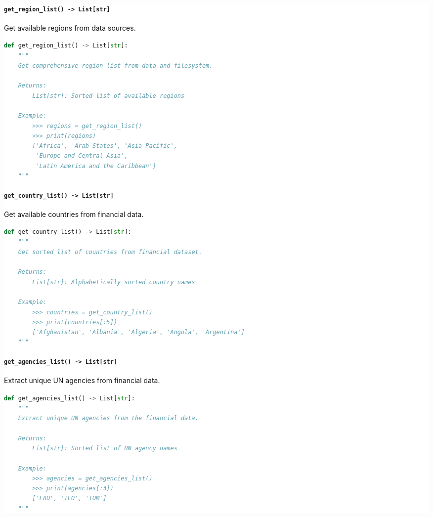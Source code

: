 #### **`get_region_list() -> List[str]`**
Get available regions from data sources.

```python
def get_region_list() -> List[str]:
    """
    Get comprehensive region list from data and filesystem.
    
    Returns:
        List[str]: Sorted list of available regions
        
    Example:
        >>> regions = get_region_list()
        >>> print(regions)
        ['Africa', 'Arab States', 'Asia Pacific', 
         'Europe and Central Asia', 
         'Latin America and the Caribbean']
    """
```

#### **`get_country_list() -> List[str]`**
Get available countries from financial data.

```python
def get_country_list() -> List[str]:
    """
    Get sorted list of countries from financial dataset.
    
    Returns:
        List[str]: Alphabetically sorted country names
        
    Example:
        >>> countries = get_country_list()
        >>> print(countries[:5])
        ['Afghanistan', 'Albania', 'Algeria', 'Angola', 'Argentina']
    """
```

#### **`get_agencies_list() -> List[str]`**
Extract unique UN agencies from financial data.

```python
def get_agencies_list() -> List[str]:
    """
    Extract unique UN agencies from the financial data.
    
    Returns:
        List[str]: Sorted list of UN agency names
        
    Example:
        >>> agencies = get_agencies_list()
        >>> print(agencies[:3])
        ['FAO', 'ILO', 'IOM']
    """
```
